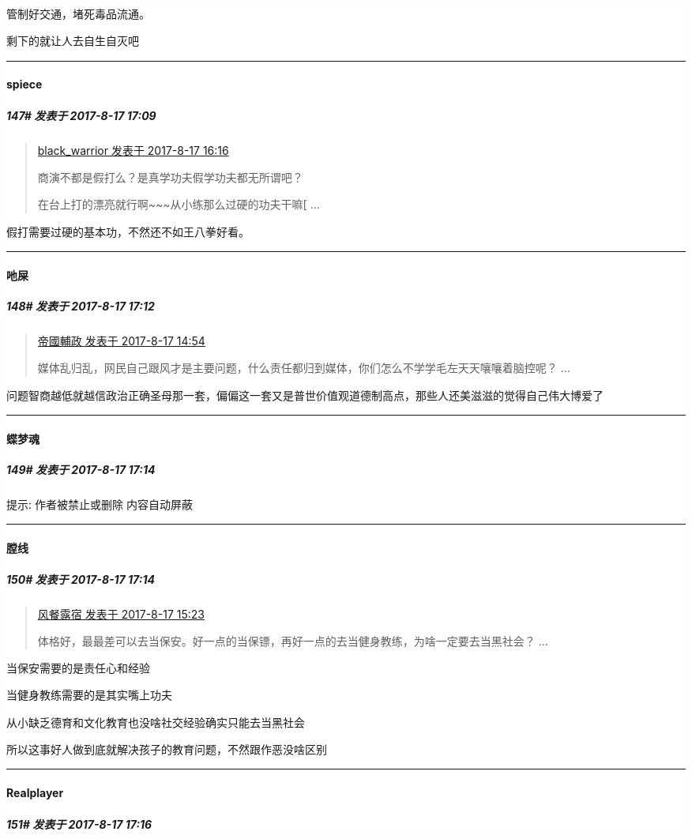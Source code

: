 管制好交通，堵死毒品流通。

剩下的就让人去自生自灭吧

*****

####  spiece  
##### 147#       发表于 2017-8-17 17:09

<blockquote><a href="httphttps://bbs.saraba1st.com/2b/forum.php?mod=redirect&amp;goto=findpost&amp;pid=36915737&amp;ptid=1538037" target="_blank">black_warrior 发表于 2017-8-17 16:16</a>

商演不都是假打么？是真学功夫假学功夫都无所谓吧？

在台上打的漂亮就行啊~~~从小练那么过硬的功夫干嘛[ ...</blockquote>
假打需要过硬的基本功，不然还不如王八拳好看。

*****

####  吔屎  
##### 148#       发表于 2017-8-17 17:12

<blockquote><a href="httphttps://bbs.saraba1st.com/2b/forum.php?mod=redirect&amp;goto=findpost&amp;pid=36914823&amp;ptid=1538037" target="_blank">帝國輔政 发表于 2017-8-17 14:54</a>

媒体乱归乱，网民自己跟风才是主要问题，什么责任都归到媒体，你们怎么不学学毛左天天嚷嚷着脑控呢？ ...</blockquote>
问题智商越低就越信政治正确圣母那一套，偏偏这一套又是普世价值观道德制高点，那些人还美滋滋的觉得自己伟大博爱了

*****

####  蝶梦魂  
##### 149#       发表于 2017-8-17 17:14

提示: 作者被禁止或删除 内容自动屏蔽

*****

####  膛线  
##### 150#       发表于 2017-8-17 17:14

<blockquote><a href="httphttps://bbs.saraba1st.com/2b/forum.php?mod=redirect&amp;goto=findpost&amp;pid=36915164&amp;ptid=1538037" target="_blank">风餐露宿 发表于 2017-8-17 15:23</a>

体格好，最最差可以去当保安。好一点的当保镖，再好一点的去当健身教练，为啥一定要去当黑社会？ ...</blockquote>
当保安需要的是责任心和经验

当健身教练需要的是其实嘴上功夫

从小缺乏德育和文化教育也没啥社交经验确实只能去当黑社会

所以这事好人做到底就解决孩子的教育问题，不然跟作恶没啥区别


*****

####  Realplayer  
##### 151#       发表于 2017-8-17 17:16
